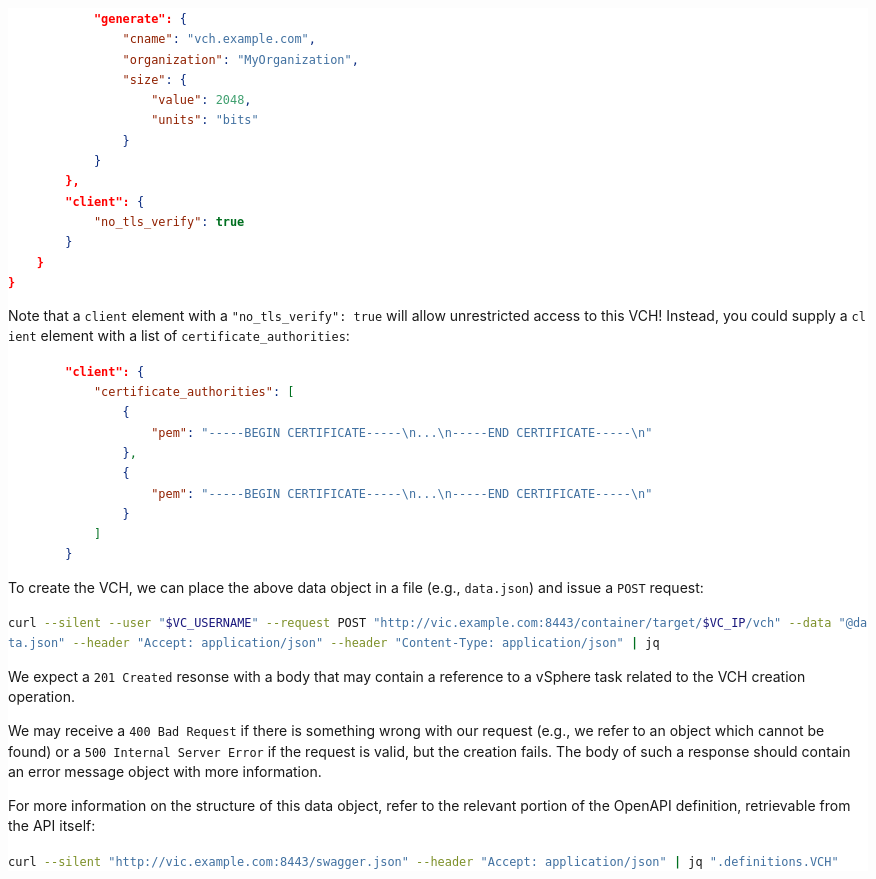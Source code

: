 ```json
            "generate": {
                "cname": "vch.example.com",
                "organization": "MyOrganization",
                "size": {
                    "value": 2048,
                    "units": "bits"
                }
            }
        },
        "client": {
            "no_tls_verify": true
        }
    }
}
```

Note that a `client` element with a `"no_tls_verify": true` will allow
unrestricted access to this VCH! Instead, you could supply a `client` element
with a list of `certificate_authorities`:

```json
        "client": {
            "certificate_authorities": [
                {
                    "pem": "-----BEGIN CERTIFICATE-----\n...\n-----END CERTIFICATE-----\n"
                },
                {
                    "pem": "-----BEGIN CERTIFICATE-----\n...\n-----END CERTIFICATE-----\n"
                }
            ]
        }
```

To create the VCH, we can place the above data object in a file (e.g.,
`data.json`) and issue a `POST` request:

```bash
curl --silent --user "$VC_USERNAME" --request POST "http://vic.example.com:8443/container/target/$VC_IP/vch" --data "@data.json" --header "Accept: application/json" --header "Content-Type: application/json" | jq
```

We expect a `201 Created` resonse with a body that may contain a reference to a
vSphere task related to the VCH creation operation.

We may receive a `400 Bad Request` if there is something wrong with our request
(e.g., we refer to an object which cannot be found) or a `500 Internal Server
Error` if the request is valid, but the creation fails. The body of such a
response should contain an error message object with more information.

For more information on the structure of this data object, refer to the relevant
portion of the OpenAPI definition, retrievable from the API itself:

```bash
curl --silent "http://vic.example.com:8443/swagger.json" --header "Accept: application/json" | jq ".definitions.VCH"
```
